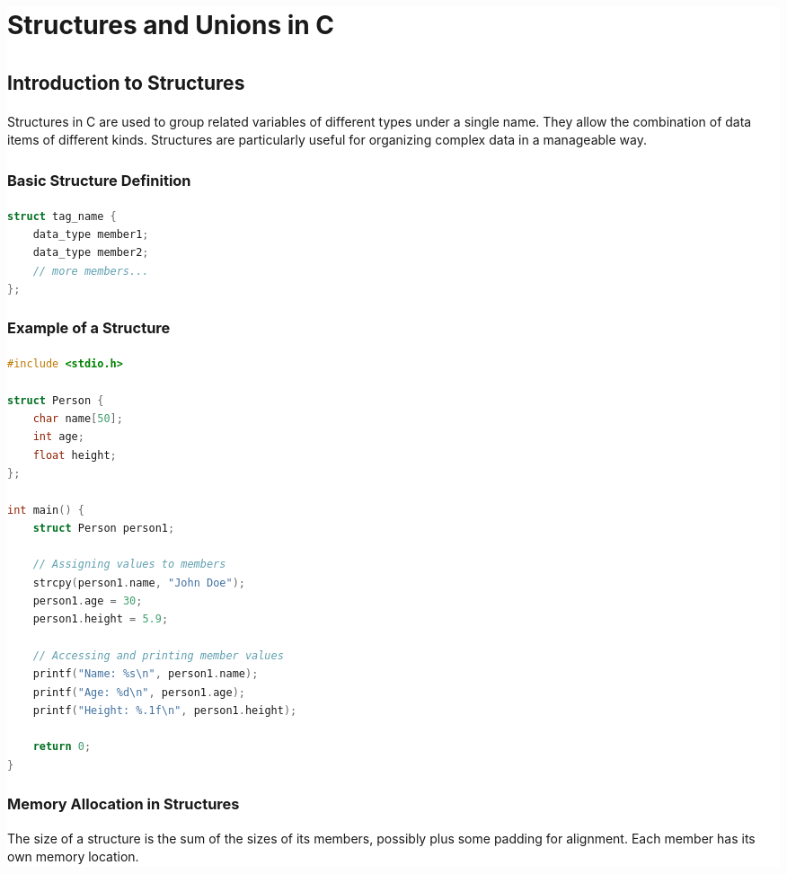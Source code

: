 # Structures and Unions in C

## Introduction to Structures

Structures in C are used to group related variables of different types under a single name. They allow the combination of data items of different kinds. Structures are particularly useful for organizing complex data in a manageable way.

### Basic Structure Definition

```c
struct tag_name {
    data_type member1;
    data_type member2;
    // more members...
};
```

### Example of a Structure

```c
#include <stdio.h>

struct Person {
    char name[50];
    int age;
    float height;
};

int main() {
    struct Person person1;
    
    // Assigning values to members
    strcpy(person1.name, "John Doe");
    person1.age = 30;
    person1.height = 5.9;
    
    // Accessing and printing member values
    printf("Name: %s\n", person1.name);
    printf("Age: %d\n", person1.age);
    printf("Height: %.1f\n", person1.height);
    
    return 0;
}
```

### Memory Allocation in Structures

The size of a structure is the sum of the sizes of its members, possibly plus some padding for alignment. Each member has its own memory location.
